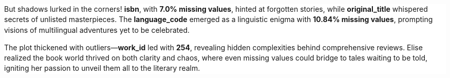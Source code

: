 But shadows lurked in the corners! **isbn**, with **7.0% missing values**, hinted at forgotten stories, while **original_title** whispered secrets of unlisted masterpieces. The **language_code** emerged as a linguistic enigma with **10.84% missing values**, prompting visions of multilingual adventures yet to be celebrated.

The plot thickened with outliers—**work_id** led with **254**, revealing hidden complexities behind comprehensive reviews. Elise realized the book world thrived on both clarity and chaos, where even missing values could bridge to tales waiting to be told, igniting her passion to unveil them all to the literary realm.
